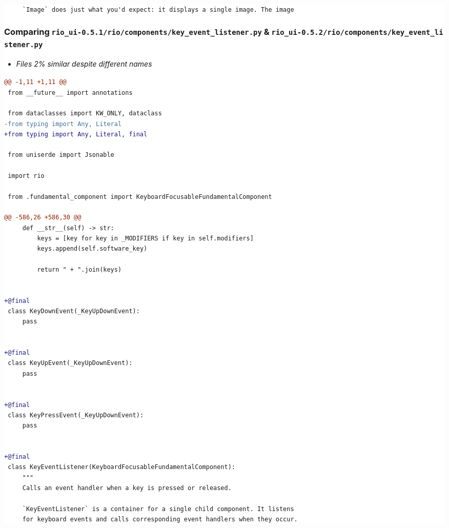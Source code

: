 ```diff
     `Image` does just what you'd expect: it displays a single image. The image
```

### Comparing `rio_ui-0.5.1/rio/components/key_event_listener.py` & `rio_ui-0.5.2/rio/components/key_event_listener.py`

 * *Files 2% similar despite different names*

```diff
@@ -1,11 +1,11 @@
 from __future__ import annotations
 
 from dataclasses import KW_ONLY, dataclass
-from typing import Any, Literal
+from typing import Any, Literal, final
 
 from uniserde import Jsonable
 
 import rio
 
 from .fundamental_component import KeyboardFocusableFundamentalComponent
 
@@ -586,26 +586,30 @@
     def __str__(self) -> str:
         keys = [key for key in _MODIFIERS if key in self.modifiers]
         keys.append(self.software_key)
 
         return " + ".join(keys)
 
 
+@final
 class KeyDownEvent(_KeyUpDownEvent):
     pass
 
 
+@final
 class KeyUpEvent(_KeyUpDownEvent):
     pass
 
 
+@final
 class KeyPressEvent(_KeyUpDownEvent):
     pass
 
 
+@final
 class KeyEventListener(KeyboardFocusableFundamentalComponent):
     """
     Calls an event handler when a key is pressed or released.
 
     `KeyEventListener` is a container for a single child component. It listens
     for keyboard events and calls corresponding event handlers when they occur.
```
